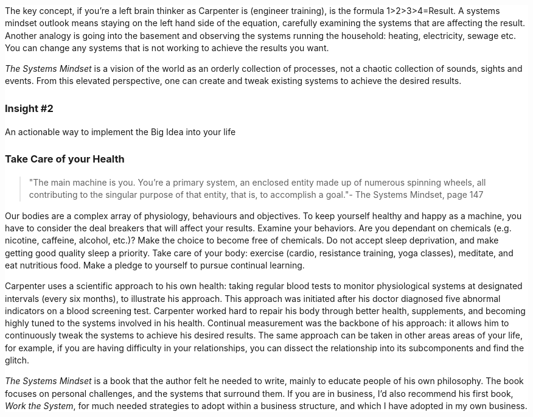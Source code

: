 The key concept, if you’re a left brain thinker as Carpenter is (engineer training), is the formula 1>2>3>4=Result. A systems mindset outlook means staying on the left hand side of the equation, carefully examining the systems that are affecting the result. Another analogy is going into the basement and observing the systems running the household: heating, electricity, sewage etc. You can change any systems that is not working to achieve the results you want.

_The Systems Mindset_ is a vision of the world as an orderly collection of processes, not a chaotic collection of sounds, sights and events. From this elevated perspective, one can create and tweak existing systems to achieve the desired results.

### Insight #2

An actionable way to implement the Big Idea into your life

### Take Care of your Health

> "The main machine is you. You’re a primary system, an enclosed entity made up of numerous spinning wheels, all contributing to the singular purpose of that entity, that is, to accomplish a goal."- The Systems Mindset, page 147

Our bodies are a complex array of physiology, behaviours and objectives. To keep yourself healthy and happy as a machine, you have to consider the deal breakers that will affect your results. Examine your behaviors. Are you dependant on chemicals (e.g. nicotine, caffeine, alcohol, etc.)? Make the choice to become free of chemicals. Do not accept sleep deprivation, and make getting good quality sleep a priority. Take care of your body: exercise (cardio, resistance training, yoga classes), meditate, and eat nutritious food. Make a pledge to yourself to pursue continual learning.

Carpenter uses a scientific approach to his own health: taking regular blood tests to monitor physiological systems at designated intervals (every six months), to illustrate his approach. This approach was initiated after his doctor diagnosed five abnormal indicators on a blood screening test. Carpenter worked hard to repair his body through better health, supplements, and becoming highly tuned to the systems involved in his health. Continual measurement was the backbone of his approach: it allows him to continuously tweak the systems to achieve his desired results. The same approach can be taken in other areas areas of your life, for example, if you are having difficulty in your relationships, you can dissect the relationship into its subcomponents and find the glitch.

_The Systems Mindset_ is a book that the author felt he needed to write, mainly to educate people of his own philosophy. The book focuses on personal challenges, and the systems that surround them. If you are in business, I’d also recommend his first book, _Work the System_, for much needed strategies to adopt within a business structure, and which I have adopted in my own business.
